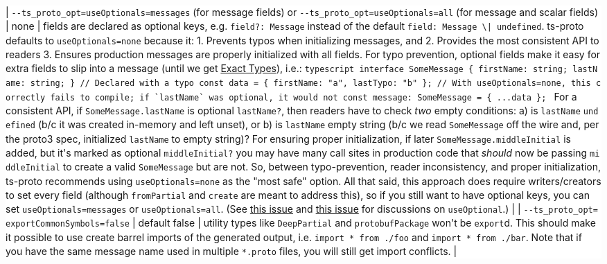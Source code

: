 | `--ts_proto_opt=useOptionals=messages` (for message fields) or `--ts_proto_opt=useOptionals=all` (for message and scalar fields) | none          | fields are declared as optional keys, e.g. `field?: Message` instead of the default `field: Message \| undefined`. ts-proto defaults to `useOptionals=none` because it: 1. Prevents typos when initializing messages, and 2. Provides the most consistent API to readers 3. Ensures production messages are properly initialized with all fields. For typo prevention, optional fields make it easy for extra fields to slip into a message (until we get [Exact Types](https://github.com/microsoft/TypeScript/issues/12936)), i.e.: ```typescript interface SomeMessage { firstName: string; lastName: string; } // Declared with a typo const data = { firstName: "a", lastTypo: "b" }; // With useOptionals=none, this correctly fails to compile; if `lastName` was optional, it would not const message: SomeMessage = { ...data }; ``` For a consistent API, if `SomeMessage.lastName` is optional `lastName?`, then readers have to check _two_ empty conditions: a) is `lastName` `undefined` (b/c it was created in-memory and left unset), or b) is `lastName` empty string (b/c we read `SomeMessage` off the wire and, per the proto3 spec, initialized `lastName` to empty string)? For ensuring proper initialization, if later `SomeMessage.middleInitial` is added, but it's marked as optional `middleInitial?` you may have many call sites in production code that _should_ now be passing `middleInitial` to create a valid `SomeMessage` but are not. So, between typo-prevention, reader inconsistency, and proper initialization, ts-proto recommends using `useOptionals=none` as the "most safe" option. All that said, this approach does require writers/creators to set every field (although `fromPartial` and `create` are meant to address this), so if you still want to have optional keys, you can set `useOptionals=messages` or `useOptionals=all`. (See [this issue](https://github.com/stephenh/ts-proto/issues/120#issuecomment-678375833) and [this issue](https://github.com/stephenh/ts-proto/issues/397#issuecomment-977259118) for discussions on `useOptional`.) |
| `--ts_proto_opt=exportCommonSymbols=false`                                                                                       | default false | utility types like `DeepPartial` and `protobufPackage` won't be `export`d. This should make it possible to use create barrel imports of the generated output, i.e. `import * from ./foo` and `import * from ./bar`. Note that if you have the same message name used in multiple `*.proto` files, you will still get import conflicts.                                                                                                                                                                                                                                                                                                                                                                                                                                                                                                                                                                                                                                                                                                                                                                                                                                                                                                                                                                                                                                                                                                                                                                                                                                                                                                                                                                                                                                                                                                                                                                                                                                                                                                                                                                         |
